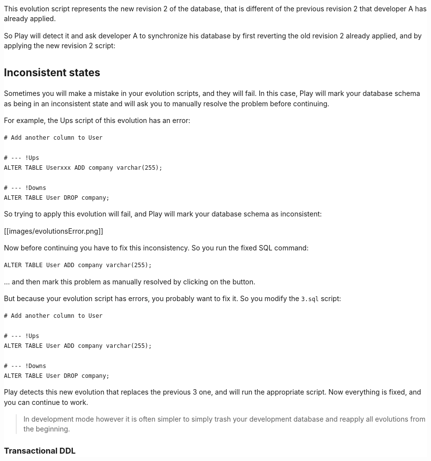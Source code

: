 This evolution script represents the new revision 2 of the database, that is different of the previous revision 2 that developer A has already applied.

So Play will detect it and ask developer A to synchronize his database by first reverting the old revision 2 already applied, and by applying the new revision 2 script:

## Inconsistent states

Sometimes you will make a mistake in your evolution scripts, and they will fail. In this case, Play will mark your database schema as being in an inconsistent state and will ask you to manually resolve the problem before continuing.

For example, the Ups script of this evolution has an error:

```
# Add another column to User
  
# --- !Ups
ALTER TABLE Userxxx ADD company varchar(255);
 
# --- !Downs
ALTER TABLE User DROP company;
```

So trying to apply this evolution will fail, and Play will mark your database schema as inconsistent:

[[images/evolutionsError.png]]

Now before continuing you have to fix this inconsistency. So you run the fixed SQL command:

```
ALTER TABLE User ADD company varchar(255);
```

… and then mark this problem as manually resolved by clicking on the button.

But because your evolution script has errors, you probably want to fix it. So you modify the `3.sql` script:

```
# Add another column to User
  
# --- !Ups
ALTER TABLE User ADD company varchar(255);
 
# --- !Downs
ALTER TABLE User DROP company;
```

Play detects this new evolution that replaces the previous 3 one, and will run the appropriate script. Now everything is fixed, and you can continue to work.

> In development mode however it is often simpler to simply trash your development database and reapply all evolutions from the beginning.

### Transactional DDL
